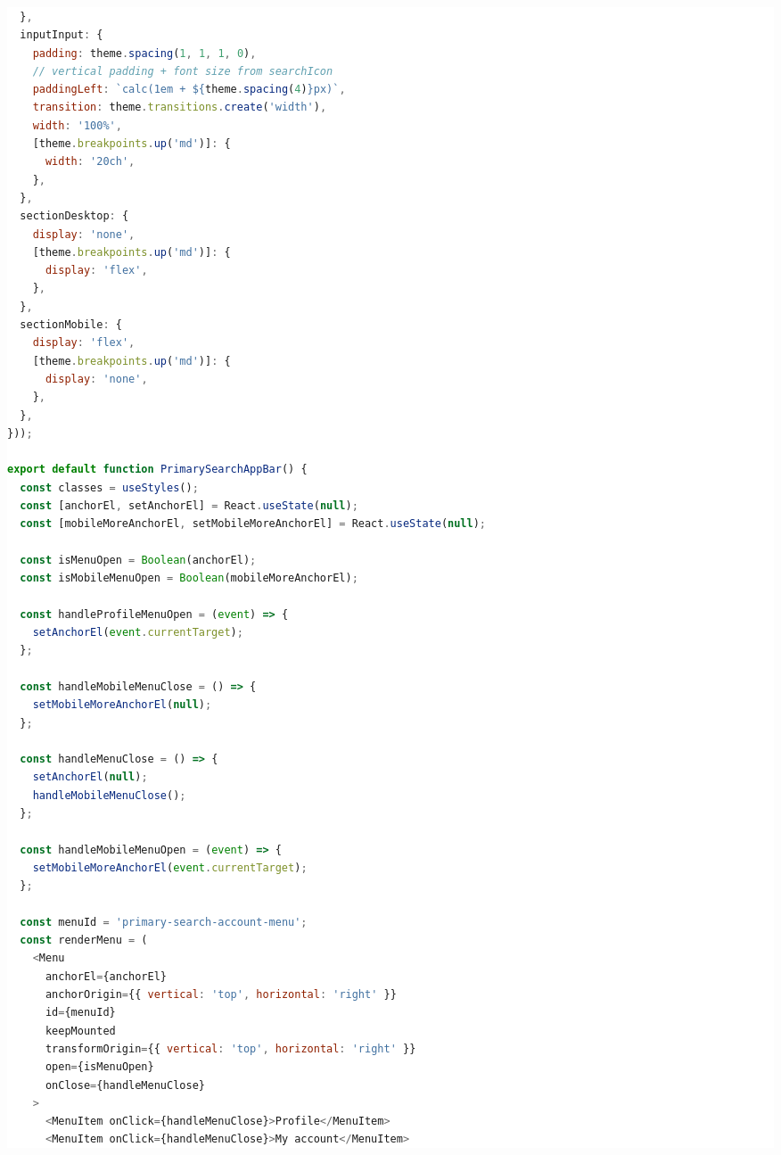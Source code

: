 ```js
  },
  inputInput: {
    padding: theme.spacing(1, 1, 1, 0),
    // vertical padding + font size from searchIcon
    paddingLeft: `calc(1em + ${theme.spacing(4)}px)`,
    transition: theme.transitions.create('width'),
    width: '100%',
    [theme.breakpoints.up('md')]: {
      width: '20ch',
    },
  },
  sectionDesktop: {
    display: 'none',
    [theme.breakpoints.up('md')]: {
      display: 'flex',
    },
  },
  sectionMobile: {
    display: 'flex',
    [theme.breakpoints.up('md')]: {
      display: 'none',
    },
  },
}));

export default function PrimarySearchAppBar() {
  const classes = useStyles();
  const [anchorEl, setAnchorEl] = React.useState(null);
  const [mobileMoreAnchorEl, setMobileMoreAnchorEl] = React.useState(null);

  const isMenuOpen = Boolean(anchorEl);
  const isMobileMenuOpen = Boolean(mobileMoreAnchorEl);

  const handleProfileMenuOpen = (event) => {
    setAnchorEl(event.currentTarget);
  };

  const handleMobileMenuClose = () => {
    setMobileMoreAnchorEl(null);
  };

  const handleMenuClose = () => {
    setAnchorEl(null);
    handleMobileMenuClose();
  };

  const handleMobileMenuOpen = (event) => {
    setMobileMoreAnchorEl(event.currentTarget);
  };

  const menuId = 'primary-search-account-menu';
  const renderMenu = (
    <Menu
      anchorEl={anchorEl}
      anchorOrigin={{ vertical: 'top', horizontal: 'right' }}
      id={menuId}
      keepMounted
      transformOrigin={{ vertical: 'top', horizontal: 'right' }}
      open={isMenuOpen}
      onClose={handleMenuClose}
    >
      <MenuItem onClick={handleMenuClose}>Profile</MenuItem>
      <MenuItem onClick={handleMenuClose}>My account</MenuItem>
```